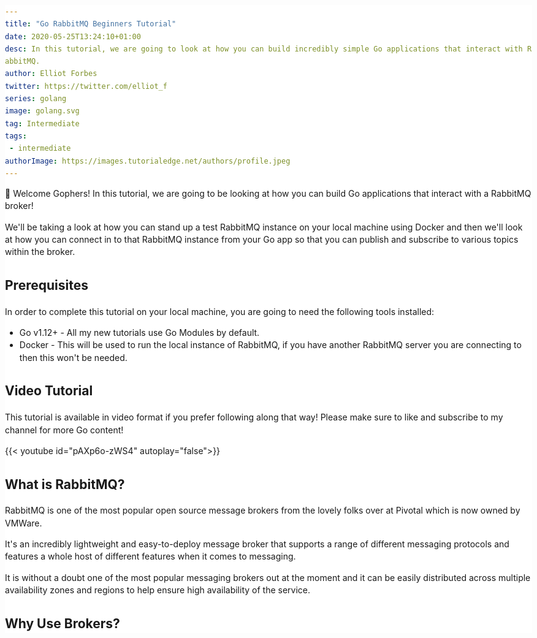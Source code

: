 ```yaml
---
title: "Go RabbitMQ Beginners Tutorial"
date: 2020-05-25T13:24:10+01:00
desc: In this tutorial, we are going to look at how you can build incredibly simple Go applications that interact with RabbitMQ.
author: Elliot Forbes
twitter: https://twitter.com/elliot_f
series: golang
image: golang.svg
tag: Intermediate
tags: 
 - intermediate
authorImage: https://images.tutorialedge.net/authors/profile.jpeg
---
```


👋 Welcome Gophers! In this tutorial, we are going to be looking at how you can build Go applications that interact with a RabbitMQ broker!

We'll be taking a look at how you can stand up a test RabbitMQ instance on your local machine using Docker and then we'll look at how you can connect in to that RabbitMQ instance from your Go app so that you can publish and subscribe to various topics within the broker.

## Prerequisites

In order to complete this tutorial on your local machine, you are going to need the following tools installed:

* Go v1.12+ - All my new tutorials use Go Modules by default.
* Docker - This will be used to run the local instance of RabbitMQ, if you have another RabbitMQ server you are connecting to then this won't be needed.

## Video Tutorial 

This tutorial is available in video format if you prefer following along that way! Please make sure to like and subscribe to my channel for more Go content!

{{< youtube id="pAXp6o-zWS4" autoplay="false">}}

## What is RabbitMQ?

RabbitMQ is one of the most popular open source message brokers from the lovely folks over at Pivotal which is now owned by VMWare. 

It's an incredibly lightweight and easy-to-deploy message broker that supports a range of different messaging protocols and features a whole host of different features when it comes to messaging.

It is without a doubt one of the most popular messaging brokers out at the moment and it can be easily distributed across multiple availability zones and regions to help ensure high availability of the service. 

## Why Use Brokers?
